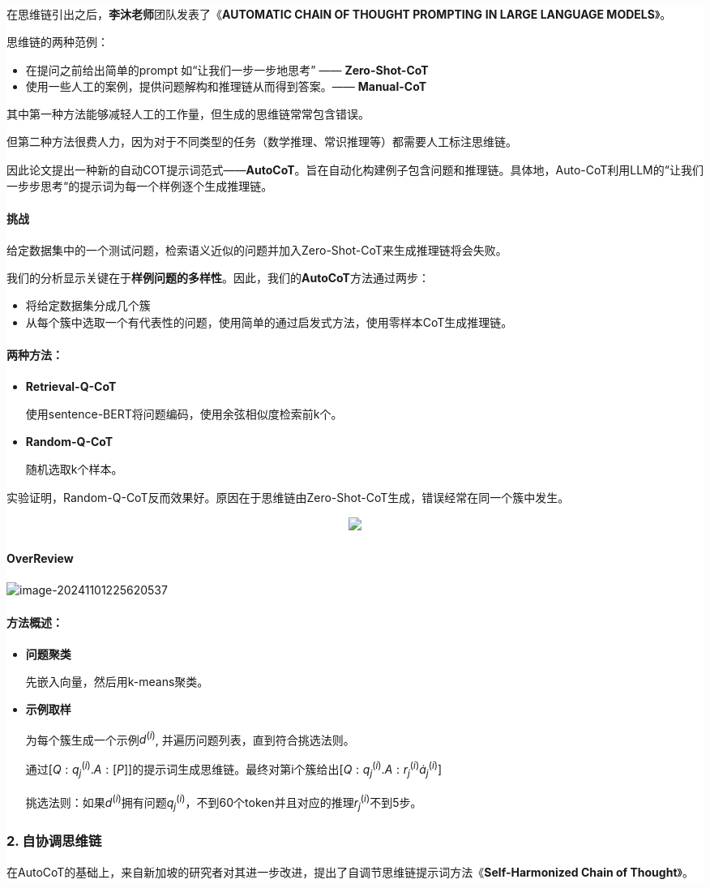 在思维链引出之后，**李沐老师**团队发表了《**AUTOMATIC CHAIN OF THOUGHT PROMPTING** **IN LARGE LANGUAGE MODELS**》。

思维链的两种范例：

- 在提问之前给出简单的prompt 如“让我们一步一步地思考”   —— **Zero-Shot-CoT**
- 使用一些人工的案例，提供问题解构和推理链从而得到答案。—— **Manual-CoT**

其中第一种方法能够减轻人工的工作量，但生成的思维链常常包含错误。

但第二种方法很费人力，因为对于不同类型的任务（数学推理、常识推理等）都需要人工标注思维链。

因此论文提出一种新的自动COT提示词范式——**AutoCoT**。旨在自动化构建例子包含问题和推理链。具体地，Auto-CoT利用LLM的“让我们一步步思考“的提示词为每一个样例逐个生成推理链。

#### 挑战

给定数据集中的一个测试问题，检索语义近似的问题并加入Zero-Shot-CoT来生成推理链将会失败。

我们的分析显示关键在于**样例问题的多样性**。因此，我们的**AutoCoT**方法通过两步：

- 将给定数据集分成几个簇
- 从每个簇中选取一个有代表性的问题，使用简单的通过启发式方法，使用零样本CoT生成推理链。

#### 两种方法：

- **Retrieval-Q-CoT**

  使用sentence-BERT将问题编码，使用余弦相似度检索前k个。

- **Random-Q-CoT**

  随机选取k个样本。

实验证明，Random-Q-CoT反而效果好。原因在于思维链由Zero-Shot-CoT生成，错误经常在同一个簇中发生。

<p align="center">
  <img src="https://media.tidechoir.cn/image/image-20241101225216249.png">
</p>

#### OverReview

![image-20241101225620537](https://media.tidechoir.cn/image/image-20241101225620537.png)

#### 方法概述：

- **问题聚类**

  先嵌入向量，然后用k-means聚类。

- **示例取样**

  为每个簇生成一个示例$d^{(i)}$,  并遍历问题列表，直到符合挑选法则。

  通过$[Q: q_j^{(i)}. A:[P]]$的提示词生成思维链。最终对第i个簇给出$[Q: q_j^{(i)}. A: r_j^{(i)} \dot a_j^{(i)}]$

  挑选法则：如果$d^{(i)}$拥有问题$q_j^{(i)}$，不到60个token并且对应的推理$r_j^{(i)}$不到5步。

### 2. 自协调思维链

在AutoCoT的基础上，来自新加坡的研究者对其进一步改进，提出了自调节思维链提示词方法《**Self-Harmonized Chain of Thought**》。

